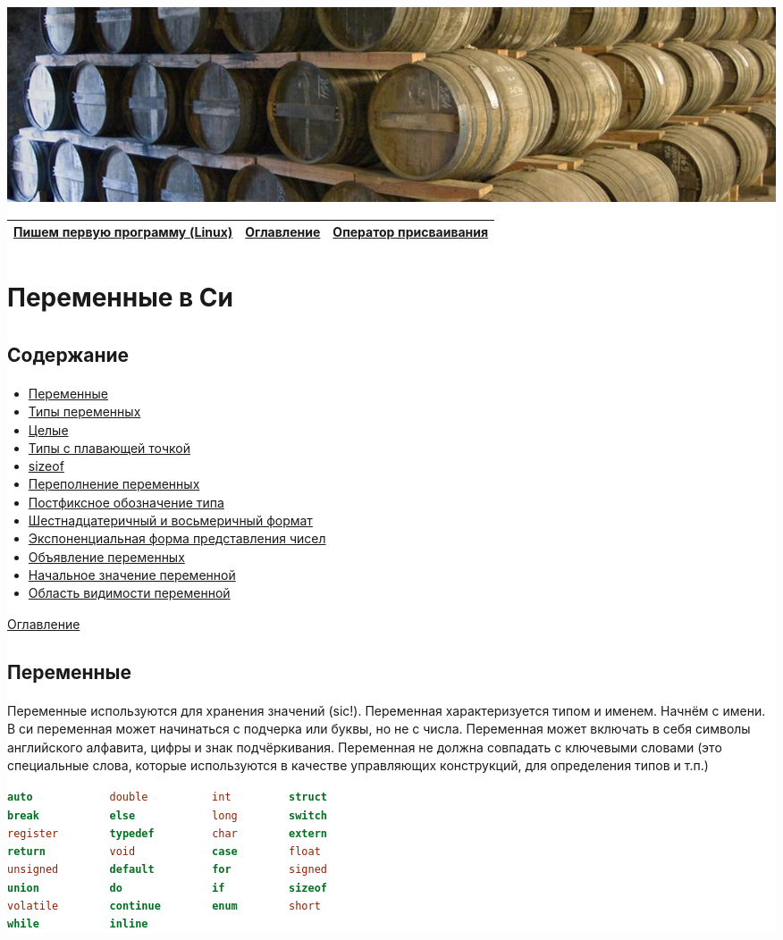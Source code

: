 ![05](/LearnCinfo/Pictures/05_01.PNG)

|[Пишем первую программу (Linux)](/LearnCinfo/04_firststeps_nix.md)|[Оглавление](/LearnCinfo/README.md) | [Оператор присваивания](/LearnCinfo/06_assignment.md)|
|:-|:-:|-:|

# Переменные в Си

## Содержание
+ [Переменные](#переменные)
+ [Типы переменных](#типы-переменных)
+ [Целые](#целые)
+ [Типы с плавающей точкой](#типы-с-плавающей-точкой)
+ [sizeof](#sizeof)
+ [Переполнение переменных](#переполнение-переменных)
+ [Постфиксное обозначение типа](#постфиксное-обозначение-типа)
+ [Шестнадцатеричный и восьмеричный формат](#шестнадцатеричный-и-восьмеричный-формат)
+ [Экспоненциальная форма представления чисел](#экспоненциальная-форма-представления-чисел)
+ [Объявление переменных](#объявление-переменных)
+ [Начальное значение переменной](#начальное-значение-переменной)
+ [Область видимости переменной](#область-видимости-переменной)

[Оглавление](/LearnCinfo/README.md)

## Переменные

Переменные используются для хранения значений (sic!). Переменная характеризуется типом и именем. Начнём с имени. В си переменная может начинаться с подчерка или буквы, но не с числа. Переменная может включать в себя символы английского алфавита, цифры и знак подчёркивания. Переменная не должна совпадать с ключевыми словами (это специальные слова, которые используются в качестве управляющих конструкций, для определения типов и т.п.)

```c
auto    	    double	        int	        struct
break   	    else	        long	    switch
register        typedef	        char	    extern
return  	    void	        case	    float
unsigned        default	        for	        signed
union   	    do	            if	        sizeof
volatile        continue	    enum	    short
while   	    inline		
```
